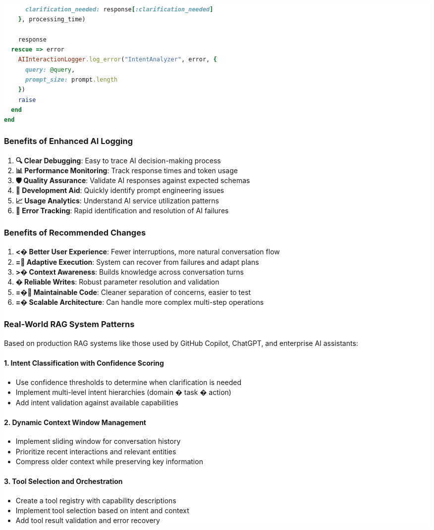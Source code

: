 ```ruby
      clarification_needed: response[:clarification_needed]
    }, processing_time)

    response
  rescue => error
    AIInteractionLogger.log_error("IntentAnalyzer", error, {
      query: @query,
      prompt_size: prompt.length
    })
    raise
  end
end
```

### Benefits of Enhanced AI Logging

1. **🔍 Clear Debugging**: Easy to trace AI decision-making process
2. **📊 Performance Monitoring**: Track response times and token usage
3. **🛡️ Quality Assurance**: Validate AI responses against expected schemas
4. **🔧 Development Aid**: Quickly identify prompt engineering issues
5. **📈 Usage Analytics**: Understand AI service utilization patterns
6. **🚨 Error Tracking**: Rapid identification and resolution of AI failures

### Benefits of Recommended Changes

1. **<� Better User Experience**: Fewer interruptions, more natural conversation flow
2. **= Adaptive Execution**: System can recover from failures and adapt plans
3. **>� Context Awareness**: Builds knowledge across conversation turns
4. **� Reliable Writes**: Robust parameter resolution and validation
5. **=� Maintainable Code**: Cleaner separation of concerns, easier to test
6. **=� Scalable Architecture**: Can handle more complex multi-step operations

### Real-World RAG System Patterns

Based on production RAG systems like those used by GitHub Copilot, ChatGPT, and enterprise AI assistants:

#### 1. **Intent Classification with Confidence Scoring**
- Use confidence thresholds to determine when clarification is needed
- Implement multi-level intent hierarchies (domain � task � action)
- Add intent validation against available capabilities

#### 2. **Dynamic Context Window Management**
- Implement sliding window for conversation history
- Prioritize recent interactions and relevant entities
- Compress older context while preserving key information

#### 3. **Tool Selection and Orchestration**
- Create a tool registry with capability descriptions
- Implement tool selection based on intent and context
- Add tool result validation and error recovery
